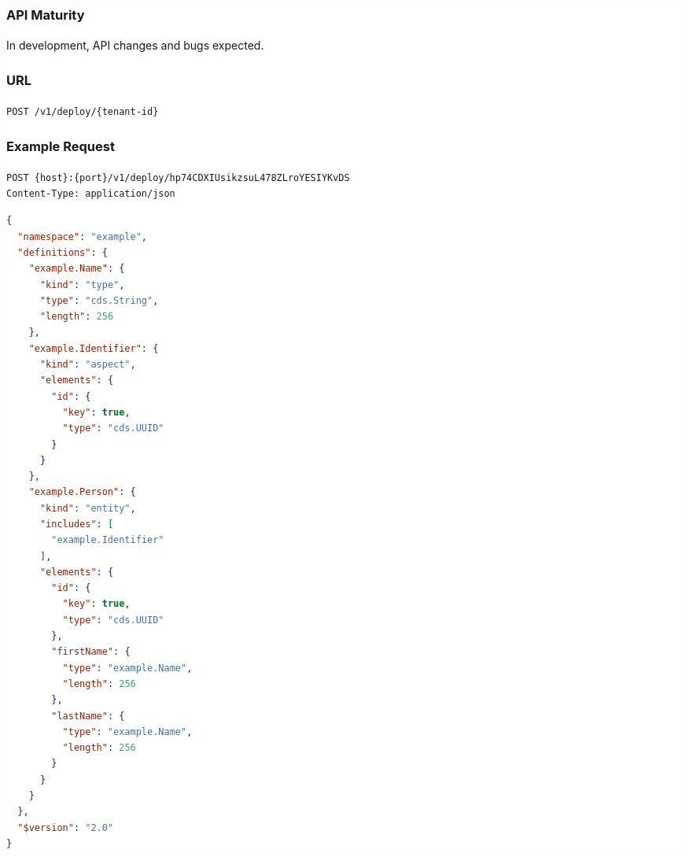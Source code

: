 ### API Maturity

In development, API changes and bugs expected.

### URL

```http
POST /v1/deploy/{tenant-id}
```

### Example Request

```http
POST {host}:{port}/v1/deploy/hp74CDXIUsikzsuL478ZLroYESIYKvDS
Content-Type: application/json
```

```json
{
  "namespace": "example",
  "definitions": {
    "example.Name": {
      "kind": "type",
      "type": "cds.String",
      "length": 256
    },
    "example.Identifier": {
      "kind": "aspect",
      "elements": {
        "id": {
          "key": true,
          "type": "cds.UUID"
        }
      }
    },
    "example.Person": {
      "kind": "entity",
      "includes": [
        "example.Identifier"
      ],
      "elements": {
        "id": {
          "key": true,
          "type": "cds.UUID"
        },
        "firstName": {
          "type": "example.Name",
          "length": 256
        },
        "lastName": {
          "type": "example.Name",
          "length": 256
        }
      }
    }
  },
  "$version": "2.0"
}
```
